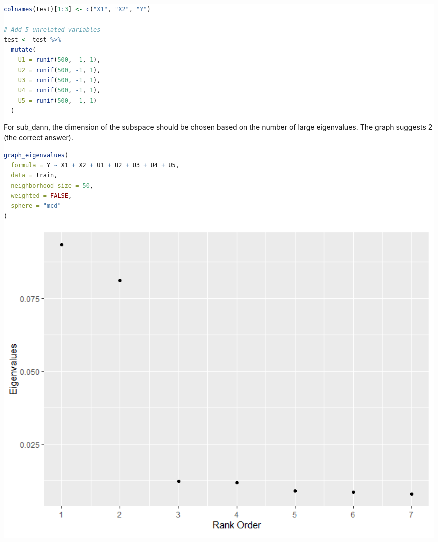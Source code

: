 ``` r
colnames(test)[1:3] <- c("X1", "X2", "Y")

# Add 5 unrelated variables
test <- test %>%
  mutate(
    U1 = runif(500, -1, 1),
    U2 = runif(500, -1, 1),
    U3 = runif(500, -1, 1),
    U4 = runif(500, -1, 1),
    U5 = runif(500, -1, 1)
  )
```

For sub_dann, the dimension of the subspace should be chosen based on
the number of large eigenvalues. The graph suggests 2 (the correct
answer).

``` r
graph_eigenvalues(
  formula = Y ~ X1 + X2 + U1 + U2 + U3 + U4 + U5,
  data = train,
  neighborhood_size = 50,
  weighted = FALSE,
  sphere = "mcd"
)
```

<img src="man/figures/README-graph-1.png" width="100%" />
